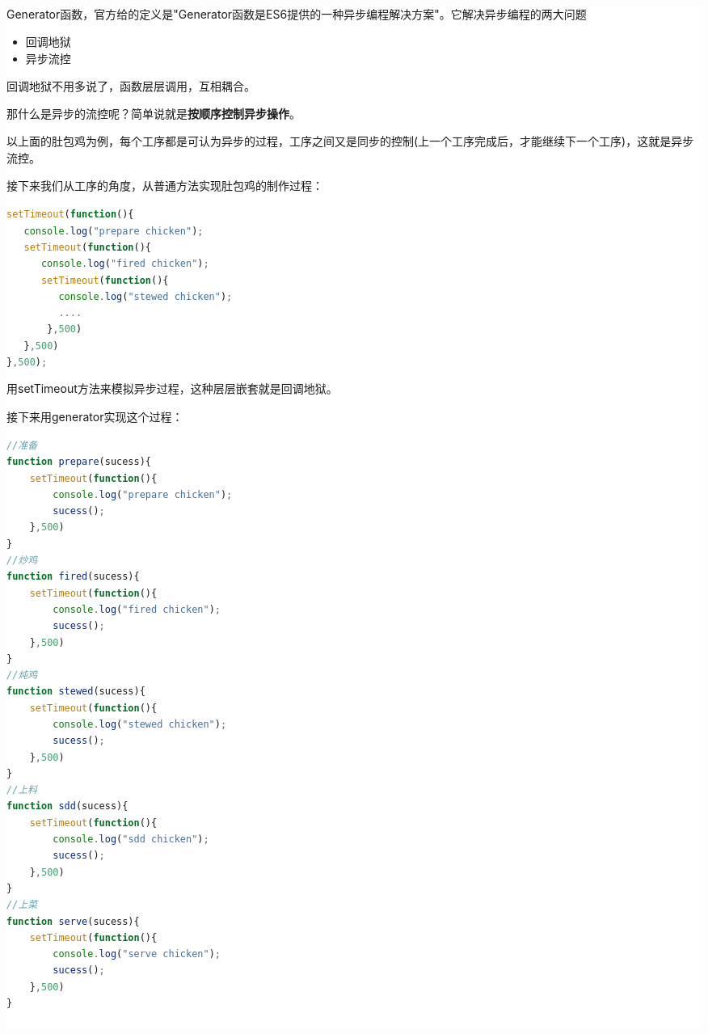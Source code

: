 Generator函数，官方给的定义是"Generator函数是ES6提供的一种异步编程解决方案"。它解决异步编程的两大问题

- 回调地狱
- 异步流控

回调地狱不用多说了，函数层层调用，互相耦合。

那什么是异步的流控呢？简单说就是**按顺序控制异步操作**。

以上面的肚包鸡为例，每个工序都是可认为异步的过程，工序之间又是同步的控制(上一个工序完成后，才能继续下一个工序)，这就是异步流控。

接下来我们从工序的角度，从普通方法实现肚包鸡的制作过程：

```javascript
setTimeout(function(){
   console.log("prepare chicken");
   setTimeout(function(){
      console.log("fired chicken");
      setTimeout(function(){
         console.log("stewed chicken");
         ....
       },500)
   },500)
},500);

```

 用setTimeout方法来模拟异步过程，这种层层嵌套就是回调地狱。

接下来用generator实现这个过程：

```javascript
//准备
function prepare(sucess){
	setTimeout(function(){
		console.log("prepare chicken");
		sucess();
    },500)
}
//炒鸡
function fired(sucess){
	setTimeout(function(){
		console.log("fired chicken");
		sucess();
	},500)
}
//炖鸡
function stewed(sucess){
	setTimeout(function(){
		console.log("stewed chicken");
		sucess();
	},500)
}
//上料
function sdd(sucess){
	setTimeout(function(){
		console.log("sdd chicken");
		sucess();
	},500)
}
//上菜
function serve(sucess){
	setTimeout(function(){
		console.log("serve chicken");
		sucess();
	},500)
}
 
```